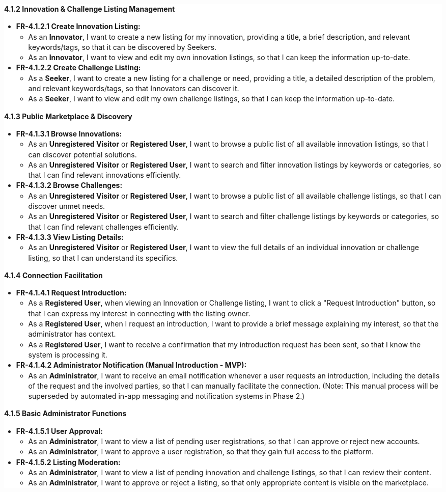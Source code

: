 **4.1.2 Innovation & Challenge Listing Management**
*   **FR-4.1.2.1 Create Innovation Listing:**
    *   As an **Innovator**, I want to create a new listing for my innovation, providing a title, a brief description, and relevant keywords/tags, so that it can be discovered by Seekers.
    *   As an **Innovator**, I want to view and edit my own innovation listings, so that I can keep the information up-to-date.
*   **FR-4.1.2.2 Create Challenge Listing:**
    *   As a **Seeker**, I want to create a new listing for a challenge or need, providing a title, a detailed description of the problem, and relevant keywords/tags, so that Innovators can discover it.
    *   As a **Seeker**, I want to view and edit my own challenge listings, so that I can keep the information up-to-date.

**4.1.3 Public Marketplace & Discovery**
*   **FR-4.1.3.1 Browse Innovations:**
    *   As an **Unregistered Visitor** or **Registered User**, I want to browse a public list of all available innovation listings, so that I can discover potential solutions.
    *   As an **Unregistered Visitor** or **Registered User**, I want to search and filter innovation listings by keywords or categories, so that I can find relevant innovations efficiently.
*   **FR-4.1.3.2 Browse Challenges:**
    *   As an **Unregistered Visitor** or **Registered User**, I want to browse a public list of all available challenge listings, so that I can discover unmet needs.
    *   As an **Unregistered Visitor** or **Registered User**, I want to search and filter challenge listings by keywords or categories, so that I can find relevant challenges efficiently.
*   **FR-4.1.3.3 View Listing Details:**
    *   As an **Unregistered Visitor** or **Registered User**, I want to view the full details of an individual innovation or challenge listing, so that I can understand its specifics.

**4.1.4 Connection Facilitation**
*   **FR-4.1.4.1 Request Introduction:**
    *   As a **Registered User**, when viewing an Innovation or Challenge listing, I want to click a "Request Introduction" button, so that I can express my interest in connecting with the listing owner.
    *   As a **Registered User**, when I request an introduction, I want to provide a brief message explaining my interest, so that the administrator has context.
    *   As a **Registered User**, I want to receive a confirmation that my introduction request has been sent, so that I know the system is processing it.
*   **FR-4.1.4.2 Administrator Notification (Manual Introduction - MVP):**
    *   As an **Administrator**, I want to receive an email notification whenever a user requests an introduction, including the details of the request and the involved parties, so that I can manually facilitate the connection. (Note: This manual process will be superseded by automated in-app messaging and notification systems in Phase 2.)

**4.1.5 Basic Administrator Functions**
*   **FR-4.1.5.1 User Approval:**
    *   As an **Administrator**, I want to view a list of pending user registrations, so that I can approve or reject new accounts.
    *   As an **Administrator**, I want to approve a user registration, so that they gain full access to the platform.
*   **FR-4.1.5.2 Listing Moderation:**
    *   As an **Administrator**, I want to view a list of pending innovation and challenge listings, so that I can review their content.
    *   As an **Administrator**, I want to approve or reject a listing, so that only appropriate content is visible on the marketplace.
